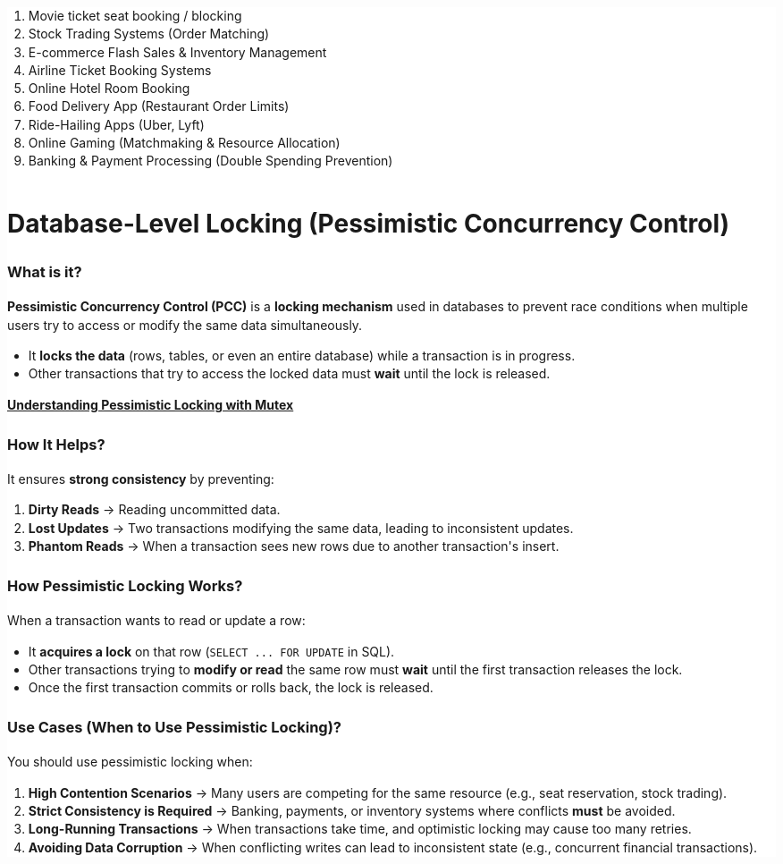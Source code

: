 1. Movie ticket seat booking / blocking
2. Stock Trading Systems (Order Matching)
3. E-commerce Flash Sales & Inventory Management
4. Airline Ticket Booking Systems
5. Online Hotel Room Booking
6. Food Delivery App (Restaurant Order Limits)
7. Ride-Hailing Apps (Uber, Lyft)
8. Online Gaming (Matchmaking & Resource Allocation)
9. Banking & Payment Processing (Double Spending Prevention)

# Database-Level Locking (Pessimistic Concurrency Control)

### What is it?

**Pessimistic Concurrency Control (PCC)** is a **locking mechanism** used in databases to prevent race conditions when multiple users try to access or modify the same data simultaneously.

- It **locks the data** (rows, tables, or even an entire database) while a transaction is in progress.
- Other transactions that try to access the locked data must **wait** until the lock is released.

[**Understanding Pessimistic Locking with Mutex**](https://youtu.be/4F-WiPFrPsA)

### How It Helps?

It ensures **strong consistency** by preventing:

1. **Dirty Reads** → Reading uncommitted data.
2. **Lost Updates** → Two transactions modifying the same data, leading to inconsistent updates.
3. **Phantom Reads** → When a transaction sees new rows due to another transaction's insert.

### How Pessimistic Locking Works?

When a transaction wants to read or update a row:

- It **acquires a lock** on that row (`SELECT ... FOR UPDATE` in SQL).
- Other transactions trying to **modify or read** the same row must **wait** until the first transaction releases the lock.
- Once the first transaction commits or rolls back, the lock is released.

### Use Cases (When to Use Pessimistic Locking)?

You should use pessimistic locking when:

1. **High Contention Scenarios** → Many users are competing for the same resource (e.g., seat reservation, stock trading).
2. **Strict Consistency is Required** → Banking, payments, or inventory systems where conflicts **must** be avoided.
3. **Long-Running Transactions** → When transactions take time, and optimistic locking may cause too many retries.
4. **Avoiding Data Corruption** → When conflicting writes can lead to inconsistent state (e.g., concurrent financial transactions).
